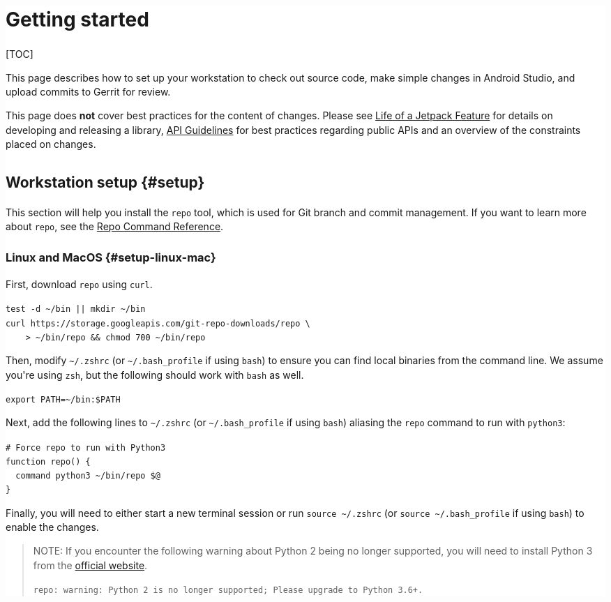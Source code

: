 # Getting started

[TOC]

This page describes how to set up your workstation to check out source code,
make simple changes in Android Studio, and upload commits to Gerrit for review.

This page does **not** cover best practices for the content of changes. Please
see [Life of a Jetpack Feature](/company/teams/androidx/loaf.md) for details on
developing and releasing a library,
[API Guidelines](/company/teams/androidx/api_guidelines/index.md) for best
practices regarding public APIs and an overview of the constraints placed on
changes.

## Workstation setup {#setup}

This section will help you install the `repo` tool, which is used for Git branch
and commit management. If you want to learn more about `repo`, see the
[Repo Command Reference](https://source.android.com/setup/develop/repo).

### Linux and MacOS {#setup-linux-mac}

First, download `repo` using `curl`.

```shell
test -d ~/bin || mkdir ~/bin
curl https://storage.googleapis.com/git-repo-downloads/repo \
    > ~/bin/repo && chmod 700 ~/bin/repo
```

Then, modify `~/.zshrc` (or `~/.bash_profile` if using `bash`) to ensure you can
find local binaries from the command line. We assume you're using `zsh`, but the
following should work with `bash` as well.

```shell
export PATH=~/bin:$PATH
```

Next, add the following lines to `~/.zshrc` (or `~/.bash_profile` if using
`bash`) aliasing the `repo` command to run with `python3`:

```shell
# Force repo to run with Python3
function repo() {
  command python3 ~/bin/repo $@
}
```

Finally, you will need to either start a new terminal session or run `source
~/.zshrc` (or `source ~/.bash_profile` if using `bash`) to enable the changes.

> NOTE: If you encounter the following warning about Python 2 being no longer
> supported, you will need to install Python 3 from the
> [official website](https://www.python.org).
>
> ```shell {.bad}
> repo: warning: Python 2 is no longer supported; Please upgrade to Python 3.6+.
> ```

